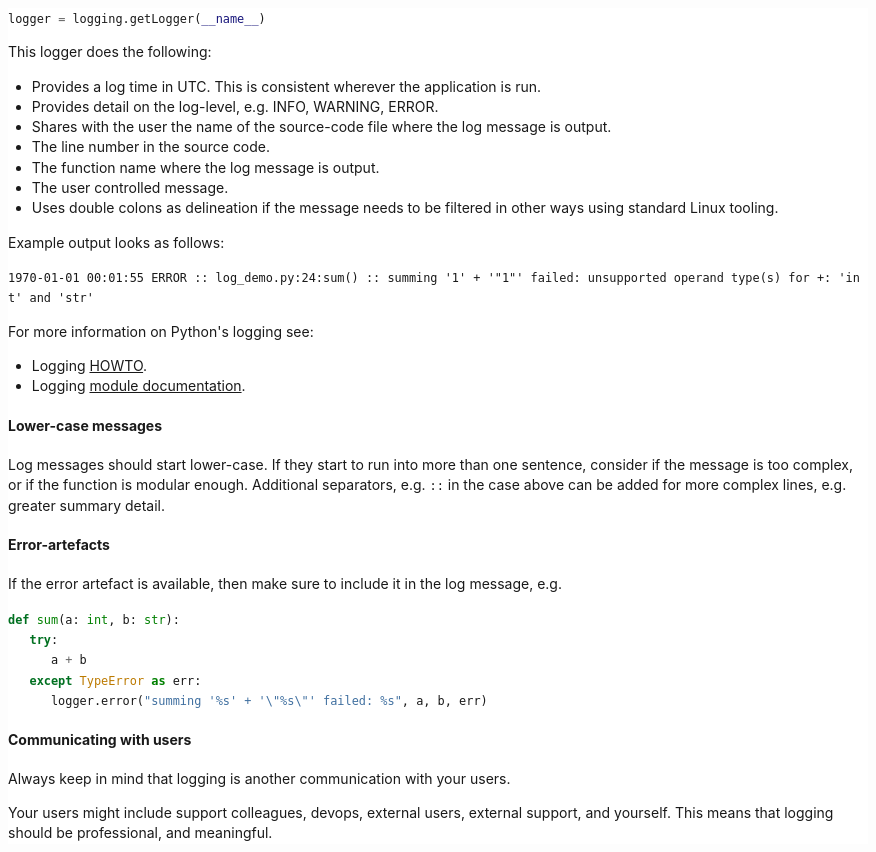 ```python
logger = logging.getLogger(__name__)
```



This logger does the following:

- Provides a log time in UTC. This is consistent wherever the application is
run.
- Provides detail on the log-level, e.g. INFO, WARNING, ERROR.
- Shares with the user the name of the source-code file where the log message is
output.
- The line number in the source code.
- The function name where the log message is output.
- The user controlled message.
- Uses double colons as delineation if the message needs to be filtered in
other ways using standard Linux tooling.

Example output looks as follows:



```log
1970-01-01 00:01:55 ERROR :: log_demo.py:24:sum() :: summing '1' + '"1"' failed: unsupported operand type(s) for +: 'int' and 'str'
```



For more information on Python's logging see:

- Logging [HOWTO][python-logging-howto].
- Logging [module documentation][python-logging-module].

[python-logging-howto]: https://docs.python.org/3/howto/logging.html
[python-logging-module]: https://docs.python.org/3/library/logging.html

#### Lower-case messages

Log messages should start lower-case. If they start to run into more than one
sentence, consider if the message is too complex, or if the function is
modular enough. Additional separators, e.g. ` :: ` in the case above can be
added for more complex lines, e.g. greater summary detail.

#### Error-artefacts

If the error artefact is available, then make sure to include it in the log
message, e.g.

```python
def sum(a: int, b: str):
   try:
      a + b
   except TypeError as err:
      logger.error("summing '%s' + '\"%s\"' failed: %s", a, b, err)
```

#### Communicating with users

Always keep in mind that logging is another communication with your users.

Your users might include support colleagues, devops, external users, external
support, and yourself. This means that logging should be professional, and
meaningful.


[ned-1]: https://nedbatchelder.com/text/log-style-guide.html
[empathy-1]: https://corgibytes.com/blog/2021/01/12/empathy-driven-development/
[empathy-2]: https://www.empathy-driven-development.com/
[mypy-1]: http://www.mypy-lang.org/
[happy-1]: https://medium.com/@matryer/line-of-sight-in-code-186dd7cdea88
[geek-1]: https://www.geeksforgeeks.org/eafp-principle-in-python/
[code-review-1]: https://chris.beams.io/posts/git-commit
[code-review-2]: https://chris.beams.io/posts/git-commit/#seven-rules
[pathlib-1]: https://treyhunner.com/2018/12/why-you-should-be-using-pathlib
[f-strings-1]: https://realpython.com/python-f-strings/#f-strings-a-new-and-improved-way-to-format-strings-in-python
[pytest-1]: https://docs.pytest.org/en/7.1.x/how-to/tmp_path.html